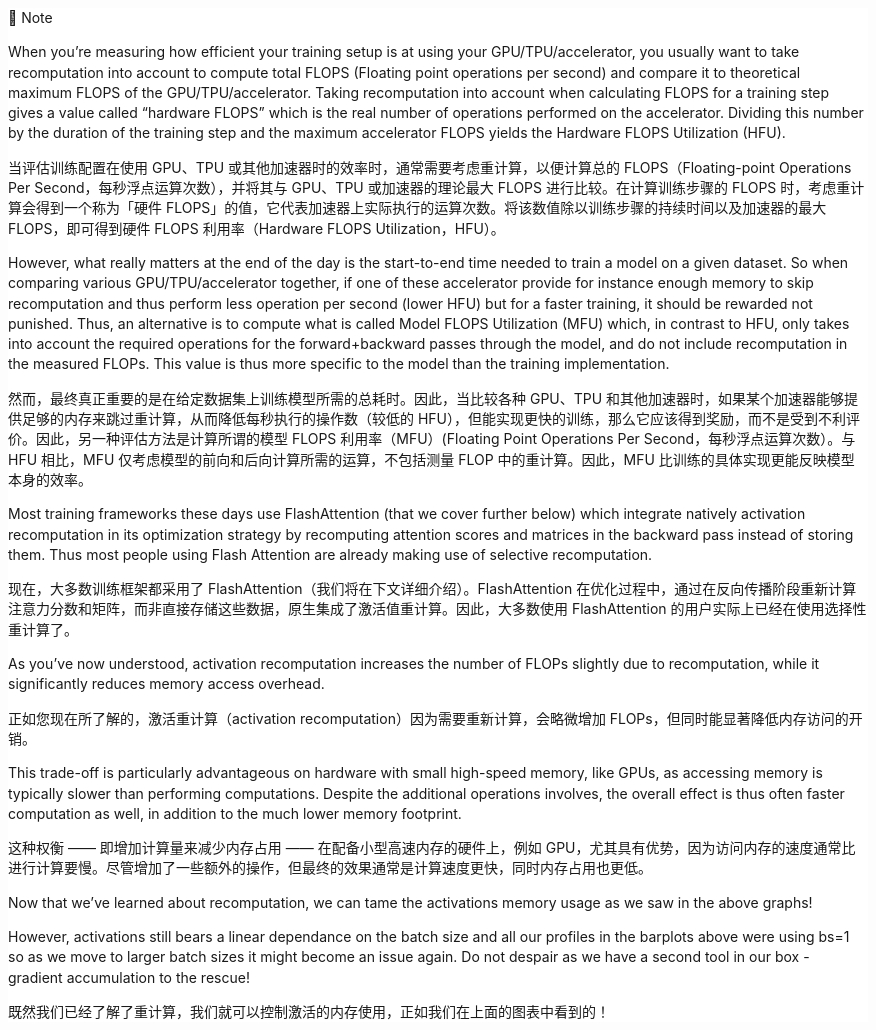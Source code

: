 📝 Note

When you’re measuring how efficient your training setup is at using your GPU/TPU/accelerator, you usually want to take recomputation into account to compute total FLOPS (Floating point operations per second) and compare it to theoretical maximum FLOPS of the GPU/TPU/accelerator. Taking recomputation into account when calculating FLOPS for a training step gives a value called “hardware FLOPS” which is the real number of operations performed on the accelerator. Dividing this number by the duration of the training step and the maximum accelerator FLOPS yields the Hardware FLOPS Utilization (HFU).

当评估训练配置在使用 GPU、TPU 或其他加速器时的效率时，通常需要考虑重计算，以便计算总的 FLOPS（Floating-point Operations Per Second，每秒浮点运算次数），并将其与 GPU、TPU 或加速器的理论最大 FLOPS 进行比较。在计算训练步骤的 FLOPS 时，考虑重计算会得到一个称为「硬件 FLOPS」的值，它代表加速器上实际执行的运算次数。将该数值除以训练步骤的持续时间以及加速器的最大 FLOPS，即可得到硬件 FLOPS 利用率（Hardware FLOPS Utilization，HFU）。

However, what really matters at the end of the day is the start-to-end time needed to train a model on a given dataset. So when comparing various GPU/TPU/accelerator together, if one of these accelerator provide for instance enough memory to skip recomputation and thus perform less operation per second (lower HFU) but for a faster training, it should be rewarded not punished. Thus, an alternative is to compute what is called Model FLOPS Utilization (MFU) which, in contrast to HFU, only takes into account the required operations for the forward+backward passes through the model, and do not include recomputation in the measured FLOPs. This value is thus more specific to the model than the training implementation.

然而，最终真正重要的是在给定数据集上训练模型所需的总耗时。因此，当比较各种 GPU、TPU 和其他加速器时，如果某个加速器能够提供足够的内存来跳过重计算，从而降低每秒执行的操作数（较低的 HFU），但能实现更快的训练，那么它应该得到奖励，而不是受到不利评价。因此，另一种评估方法是计算所谓的模型 FLOPS 利用率（MFU）(Floating Point Operations Per Second，每秒浮点运算次数）。与 HFU 相比，MFU 仅考虑模型的前向和后向计算所需的运算，不包括测量 FLOP 中的重计算。因此，MFU 比训练的具体实现更能反映模型本身的效率。

Most training frameworks these days use FlashAttention (that we cover further below) which integrate natively activation recomputation in its optimization strategy by recomputing attention scores and matrices in the backward pass instead of storing them. Thus most people using Flash Attention are already making use of selective recomputation.

现在，大多数训练框架都采用了 FlashAttention（我们将在下文详细介绍）。FlashAttention 在优化过程中，通过在反向传播阶段重新计算注意力分数和矩阵，而非直接存储这些数据，原生集成了激活值重计算。因此，大多数使用 FlashAttention 的用户实际上已经在使用选择性重计算了。

As you’ve now understood, activation recomputation increases the number of FLOPs slightly due to recomputation, while it significantly reduces memory access overhead.

正如您现在所了解的，激活重计算（activation recomputation）因为需要重新计算，会略微增加 FLOPs，但同时能显著降低内存访问的开销。

This trade-off is particularly advantageous on hardware with small high-speed memory, like GPUs, as accessing memory is typically slower than performing computations. Despite the additional operations involves, the overall effect is thus often faster computation as well, in addition to the much lower memory footprint.

这种权衡 —— 即增加计算量来减少内存占用 —— 在配备小型高速内存的硬件上，例如 GPU，尤其具有优势，因为访问内存的速度通常比进行计算要慢。尽管增加了一些额外的操作，但最终的效果通常是计算速度更快，同时内存占用也更低。

Now that we’ve learned about recomputation, we can tame the activations memory usage as we saw in the above graphs!

However, activations still bears a linear dependance on the batch size and all our profiles in the barplots above were using bs=1 so as we move to larger batch sizes it might become an issue again. Do not despair as we have a second tool in our box - gradient accumulation to the rescue!

既然我们已经了解了重计算，我们就可以控制激活的内存使用，正如我们在上面的图表中看到的！
